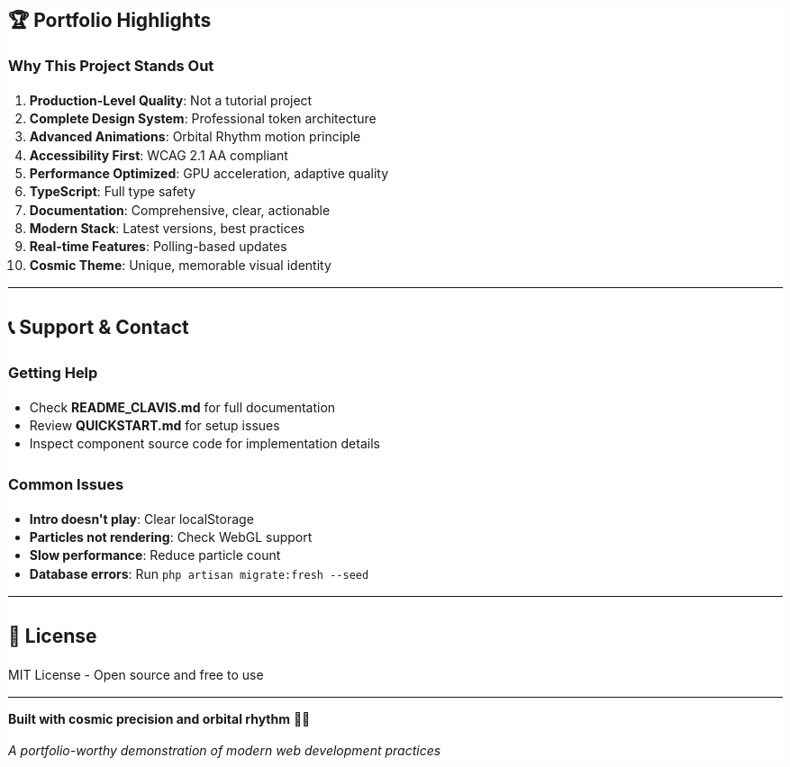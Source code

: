 
## 🏆 Portfolio Highlights

### Why This Project Stands Out

1. **Production-Level Quality**: Not a tutorial project
2. **Complete Design System**: Professional token architecture
3. **Advanced Animations**: Orbital Rhythm motion principle
4. **Accessibility First**: WCAG 2.1 AA compliant
5. **Performance Optimized**: GPU acceleration, adaptive quality
6. **TypeScript**: Full type safety
7. **Documentation**: Comprehensive, clear, actionable
8. **Modern Stack**: Latest versions, best practices
9. **Real-time Features**: Polling-based updates
10. **Cosmic Theme**: Unique, memorable visual identity

---

## 📞 Support & Contact

### Getting Help
- Check **README_CLAVIS.md** for full documentation
- Review **QUICKSTART.md** for setup issues
- Inspect component source code for implementation details

### Common Issues
- **Intro doesn't play**: Clear localStorage
- **Particles not rendering**: Check WebGL support
- **Slow performance**: Reduce particle count
- **Database errors**: Run `php artisan migrate:fresh --seed`

---

## 📄 License

MIT License - Open source and free to use

---

**Built with cosmic precision and orbital rhythm** 🌌✨

*A portfolio-worthy demonstration of modern web development practices*
